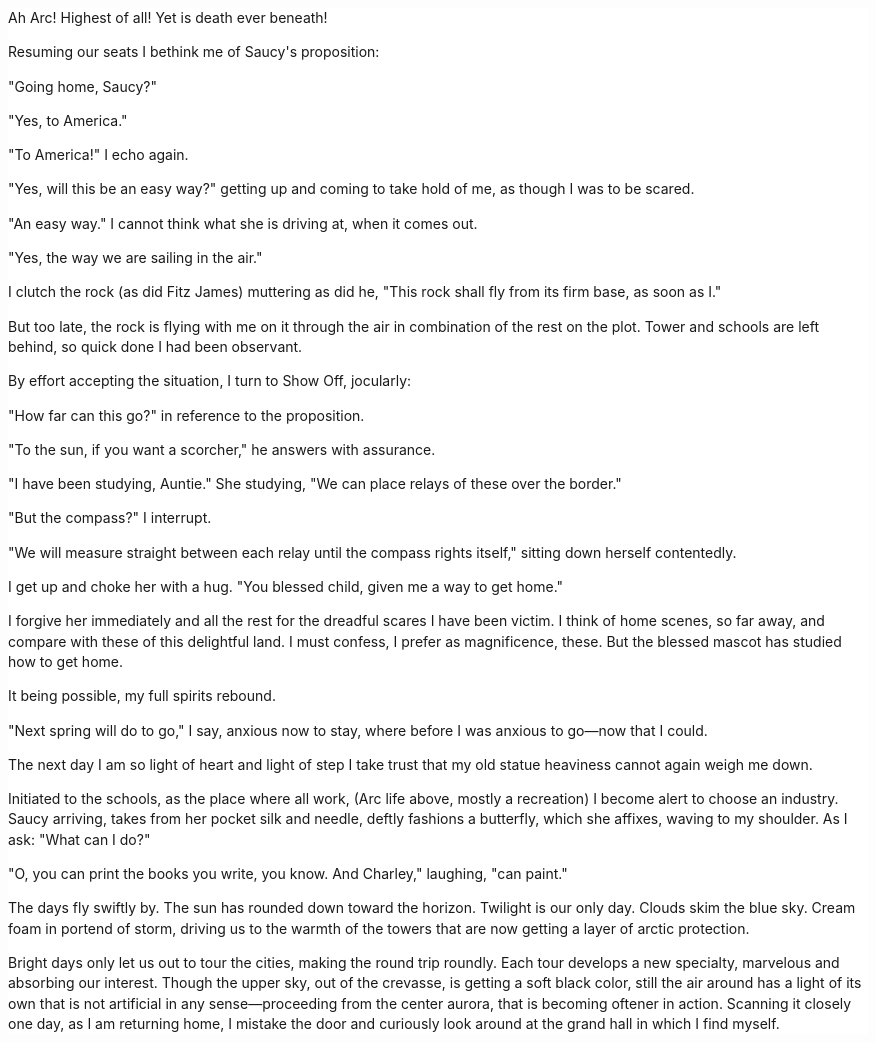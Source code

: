 Ah Arc! Highest of all! Yet is death ever beneath!

Resuming our seats I bethink me of Saucy's proposition:

"Going home, Saucy?"

"Yes, to America."

"To America!" I echo again.

"Yes, will this be an easy way?" getting up and coming to take hold of me, as though I was to be scared.

"An easy way." I cannot think what she is driving at, when it comes out.

"Yes, the way we are sailing in the air."

I clutch the rock (as did Fitz James) muttering as did he, "This rock shall fly from its firm base, as soon as I."

But too late, the rock is flying with me on it through the air in combination of the rest on the plot. Tower and schools are left behind, so quick done I had been observant.

By effort accepting the situation, I turn to Show Off, jocularly:

"How far can this go?" in reference to the proposition.

"To the sun, if you want a scorcher," he answers with assurance.

"I have been studying, Auntie." She studying, "We can place relays of these over the border."

"But the compass?" I interrupt.

"We will measure straight between each relay until the compass rights itself," sitting down herself contentedly.

I get up and choke her with a hug. "You blessed child, given me a way to get home."

I forgive her immediately and all the rest for the dreadful scares I have been victim. I think of home scenes, so far away, and compare with these of this delightful land. I must confess, I prefer as magnificence, these. But the blessed mascot has studied how to get home.

It being possible, my full spirits rebound.

"Next spring will do to go," I say, anxious now to stay, where before I was anxious to go—now that I could.

The next day I am so light of heart and light of step I take trust that my old statue heaviness cannot again weigh me down.

Initiated to the schools, as the place where all work, (Arc life above, mostly a recreation) I become alert to choose an industry. Saucy arriving, takes from her pocket silk and needle, deftly fashions a butterfly, which she affixes, waving to my shoulder. As I ask: "What can I do?"

"O, you can print the books you write, you know. And Charley," laughing, "can paint."

The days fly swiftly by. The sun has rounded down toward the horizon. Twilight is our only day. Clouds skim the blue sky. Cream foam in portend of storm, driving us to the warmth of the towers that are now getting a layer of arctic protection.

Bright days only let us out to tour the cities, making the round trip roundly. Each tour develops a new specialty, marvelous and absorbing our interest. Though the upper sky, out of the crevasse, is getting a soft black color, still the air around has a light of its own that is not artificial in any sense—proceeding from the center aurora, that is becoming oftener in action. Scanning it closely one day, as I am returning home, I mistake the door and curiously look around at the grand hall in which I find myself.
